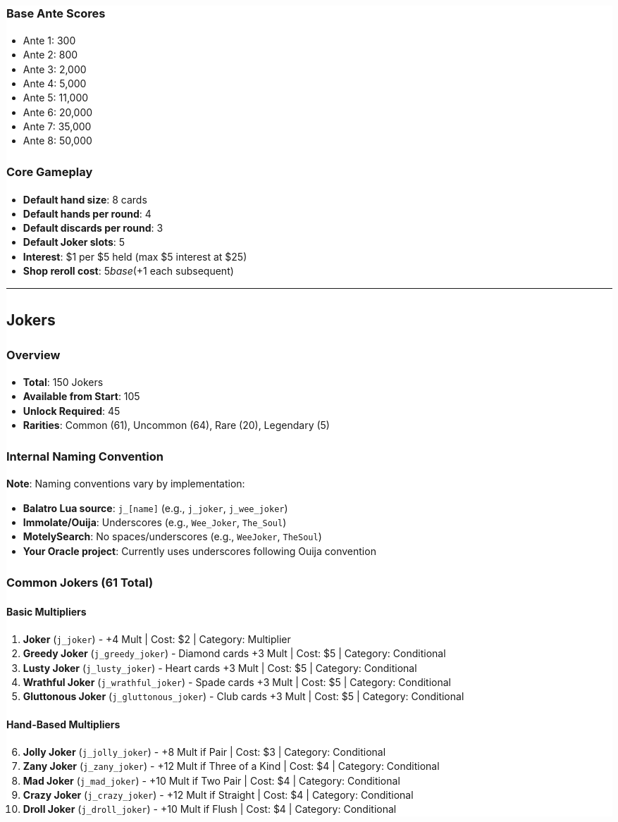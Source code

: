 ### Base Ante Scores
- Ante 1: 300
- Ante 2: 800
- Ante 3: 2,000
- Ante 4: 5,000
- Ante 5: 11,000
- Ante 6: 20,000
- Ante 7: 35,000
- Ante 8: 50,000

### Core Gameplay
- **Default hand size**: 8 cards
- **Default hands per round**: 4
- **Default discards per round**: 3
- **Default Joker slots**: 5
- **Interest**: $1 per $5 held (max $5 interest at $25)
- **Shop reroll cost**: $5 base (+$1 each subsequent)

---

## Jokers

### Overview
- **Total**: 150 Jokers
- **Available from Start**: 105
- **Unlock Required**: 45
- **Rarities**: Common (61), Uncommon (64), Rare (20), Legendary (5)

### Internal Naming Convention
**Note**: Naming conventions vary by implementation:
- **Balatro Lua source**: `j_[name]` (e.g., `j_joker`, `j_wee_joker`)
- **Immolate/Ouija**: Underscores (e.g., `Wee_Joker`, `The_Soul`)
- **MotelySearch**: No spaces/underscores (e.g., `WeeJoker`, `TheSoul`)
- **Your Oracle project**: Currently uses underscores following Ouija convention

### Common Jokers (61 Total)

#### Basic Multipliers
1. **Joker** (`j_joker`) - +4 Mult | Cost: $2 | Category: Multiplier
2. **Greedy Joker** (`j_greedy_joker`) - Diamond cards +3 Mult | Cost: $5 | Category: Conditional
3. **Lusty Joker** (`j_lusty_joker`) - Heart cards +3 Mult | Cost: $5 | Category: Conditional
4. **Wrathful Joker** (`j_wrathful_joker`) - Spade cards +3 Mult | Cost: $5 | Category: Conditional
5. **Gluttonous Joker** (`j_gluttonous_joker`) - Club cards +3 Mult | Cost: $5 | Category: Conditional

#### Hand-Based Multipliers
6. **Jolly Joker** (`j_jolly_joker`) - +8 Mult if Pair | Cost: $3 | Category: Conditional
7. **Zany Joker** (`j_zany_joker`) - +12 Mult if Three of a Kind | Cost: $4 | Category: Conditional
8. **Mad Joker** (`j_mad_joker`) - +10 Mult if Two Pair | Cost: $4 | Category: Conditional
9. **Crazy Joker** (`j_crazy_joker`) - +12 Mult if Straight | Cost: $4 | Category: Conditional
10. **Droll Joker** (`j_droll_joker`) - +10 Mult if Flush | Cost: $4 | Category: Conditional
